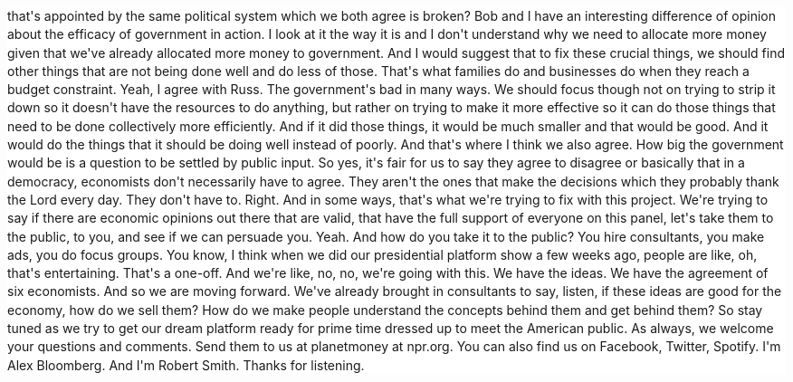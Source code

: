 that's appointed by the same political system
which we both agree is broken?
Bob and I have an interesting difference of opinion
about the efficacy of government in action.
I look at it the way it is
and I don't understand why we need to allocate more money
given that we've already allocated more money to government.
And I would suggest that to fix these crucial things,
we should find other things that are not being done well
and do less of those.
That's what families do and businesses do
when they reach a budget constraint.
Yeah, I agree with Russ.
The government's bad in many ways.
We should focus though not on trying to strip it down
so it doesn't have the resources to do anything,
but rather on trying to make it more effective
so it can do those things
that need to be done collectively more efficiently.
And if it did those things, it would be much smaller
and that would be good.
And it would do the things
that it should be doing well instead of poorly.
And that's where I think we also agree.
How big the government would be is a question
to be settled by public input.
So yes, it's fair for us to say they agree to disagree
or basically that in a democracy,
economists don't necessarily have to agree.
They aren't the ones that make the decisions
which they probably thank the Lord every day.
They don't have to.
Right. And in some ways,
that's what we're trying to fix with this project.
We're trying to say
if there are economic opinions out there that are valid,
that have the full support of everyone on this panel,
let's take them to the public, to you,
and see if we can persuade you.
Yeah. And how do you take it to the public?
You hire consultants, you make ads,
you do focus groups.
You know, I think when we did
our presidential platform show a few weeks ago,
people are like, oh, that's entertaining.
That's a one-off.
And we're like, no, no, we're going with this.
We have the ideas.
We have the agreement of six economists.
And so we are moving forward.
We've already brought in consultants to say,
listen, if these ideas are good for the economy,
how do we sell them?
How do we make people understand
the concepts behind them and get behind them?
So stay tuned as we try to get our dream platform
ready for prime time dressed up to meet the American public.
As always, we welcome your questions and comments.
Send them to us at planetmoney at npr.org.
You can also find us on Facebook, Twitter, Spotify.
I'm Alex Bloomberg.
And I'm Robert Smith.
Thanks for listening.

